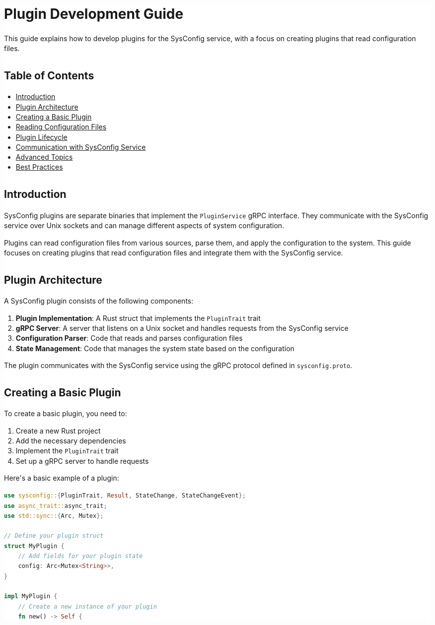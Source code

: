 # Plugin Development Guide

This guide explains how to develop plugins for the SysConfig service, with a focus on creating plugins that read configuration files.

## Table of Contents

- [Introduction](#introduction)
- [Plugin Architecture](#plugin-architecture)
- [Creating a Basic Plugin](#creating-a-basic-plugin)
- [Reading Configuration Files](#reading-configuration-files)
- [Plugin Lifecycle](#plugin-lifecycle)
- [Communication with SysConfig Service](#communication-with-sysconfig-service)
- [Advanced Topics](#advanced-topics)
- [Best Practices](#best-practices)

## Introduction

SysConfig plugins are separate binaries that implement the `PluginService` gRPC interface. They communicate with the SysConfig service over Unix sockets and can manage different aspects of system configuration.

Plugins can read configuration files from various sources, parse them, and apply the configuration to the system. This guide focuses on creating plugins that read configuration files and integrate them with the SysConfig service.

## Plugin Architecture

A SysConfig plugin consists of the following components:

1. **Plugin Implementation**: A Rust struct that implements the `PluginTrait` trait
2. **gRPC Server**: A server that listens on a Unix socket and handles requests from the SysConfig service
3. **Configuration Parser**: Code that reads and parses configuration files
4. **State Management**: Code that manages the system state based on the configuration

The plugin communicates with the SysConfig service using the gRPC protocol defined in `sysconfig.proto`.

## Creating a Basic Plugin

To create a basic plugin, you need to:

1. Create a new Rust project
2. Add the necessary dependencies
3. Implement the `PluginTrait` trait
4. Set up a gRPC server to handle requests

Here's a basic example of a plugin:

```rust
use sysconfig::{PluginTrait, Result, StateChange, StateChangeEvent};
use async_trait::async_trait;
use std::sync::{Arc, Mutex};

// Define your plugin struct
struct MyPlugin {
    // Add fields for your plugin state
    config: Arc<Mutex<String>>,
}

impl MyPlugin {
    // Create a new instance of your plugin
    fn new() -> Self {
```